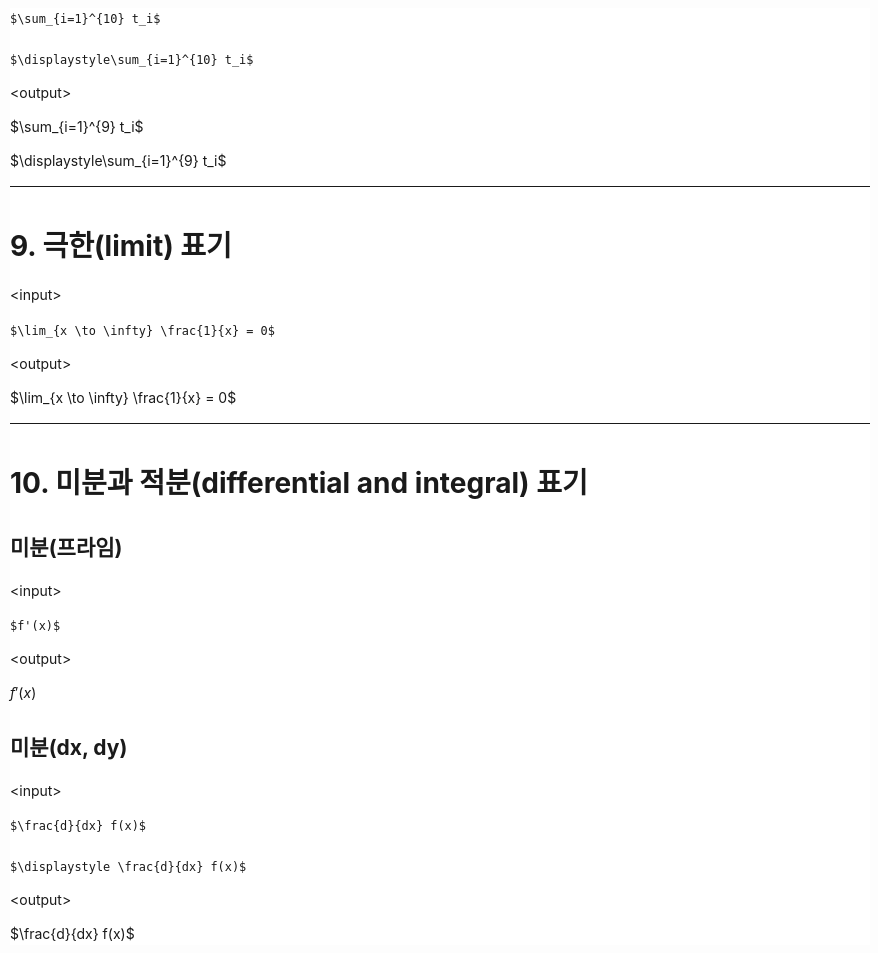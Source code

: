 ```
$\sum_{i=1}^{10} t_i$

$\displaystyle\sum_{i=1}^{10} t_i$
```

\<output>

$\sum_{i=1}^{9} t_i$

$\displaystyle\sum_{i=1}^{9} t_i$

---

# 9. 극한(limit) 표기

\<input>

```
$\lim_{x \to \infty} \frac{1}{x} = 0$
```

\<output>

$\lim_{x \to \infty} \frac{1}{x} = 0$

---

# 10. 미분과 적분(differential and integral) 표기

## 미분(프라임)

\<input>

```
$f'(x)$
```

\<output>

$f'(x)$

## 미분(dx, dy)

\<input>

```
$\frac{d}{dx} f(x)$

$\displaystyle \frac{d}{dx} f(x)$

```

\<output>

$\frac{d}{dx} f(x)$
